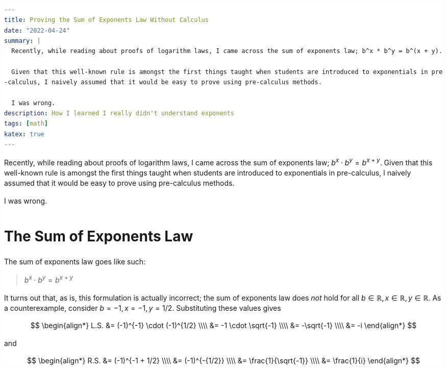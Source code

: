 ```yaml
---
title: Proving the Sum of Exponents Law Without Calculus
date: "2022-04-24"
summary: |
  Recently, while reading about proofs of logarithm laws, I came across the sum of exponents law; b^x * b^y = b^(x + y).

  Given that this well-known rule is amongst the first things taught when students are introduced to exponentials in pre-calculus, I naively assumed that it would be easy to prove using pre-calculus methods.

  I was wrong.
description: How I learned I really didn't understand exponents
tags: [math]
katex: true
---
```


Recently, while reading about proofs of logarithm laws, I came across the sum of exponents law; $b^x \cdot b^y = b^{x + y}$.
Given that this well-known rule is amongst the first things taught when students are introduced to exponentials in pre-calculus, I naively assumed that it would be easy to prove using pre-calculus methods.

I was wrong.

# The Sum of Exponents Law

The sum of exponents law goes like such:

> $b^x \cdot b^y = b^{x + y}$

It turns out that, as is, this formulation is actually incorrect; the sum of exponents law does _not_ hold for all $b \in \mathbb{R}, x \in \mathbb{R}, y \in \mathbb{R}$.
As a counterexample, consider $b = -1, x = -1, y = 1/2.$ Substituting these values gives

$$
\begin{align*}
L.S. &= (-1)^{-1} \cdot (-1)^{1/2} \\\\
	&= -1 \cdot \sqrt{-1} \\\\
	&= -\sqrt{-1} \\\\
	&= -i
\end{align*}
$$

and

$$
\begin{align*}
R.S. &= (-1)^{-1 + 1/2} \\\\
	&= (-1)^{-{1/2}} \\\\
	&= \frac{1}{\sqrt{-1}} \\\\
	&= \frac{1}{i}
\end{align*}
$$
